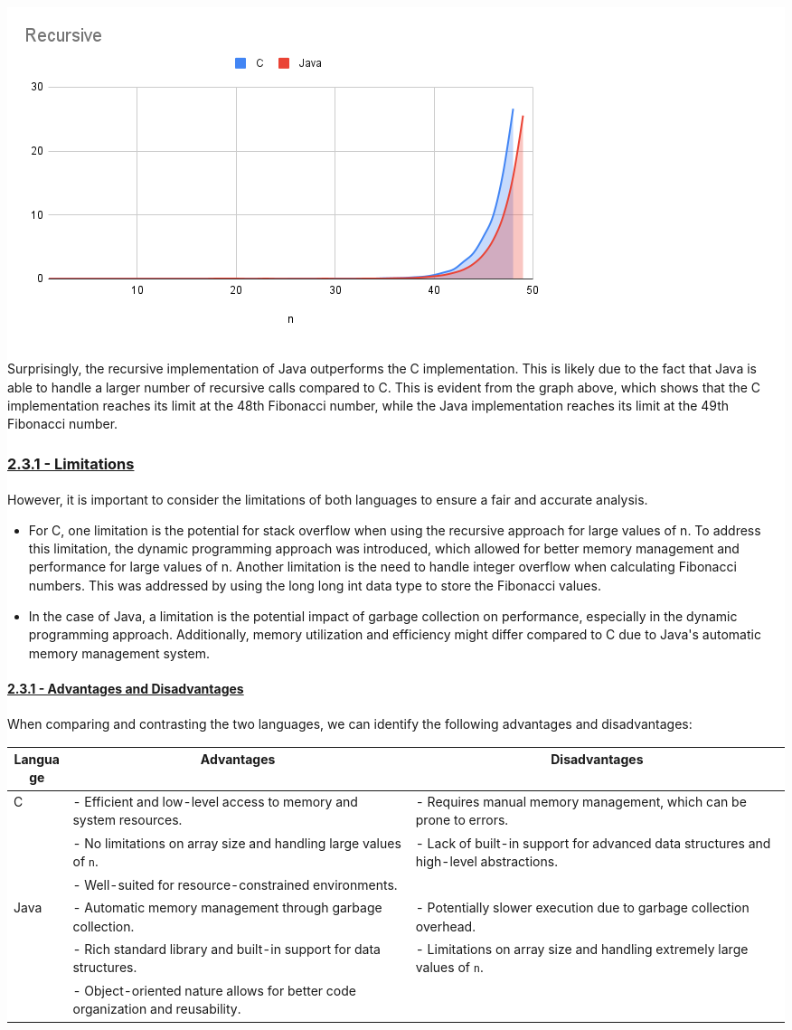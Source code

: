 ![NonRecursiveJava](EmpericalAnalysis/LanguageRecursive.png)

Surprisingly, the recursive implementation of Java outperforms the C implementation. This is likely due to the fact that Java is able to handle a larger number of recursive calls compared to C. This is evident from the graph above, which shows that the C implementation reaches its limit at the 48th Fibonacci number, while the Java implementation reaches its limit at the 49th Fibonacci number.

### <u> 2.3.1 - Limitations </u>

However, it is important to consider the limitations of both languages to ensure a fair and accurate analysis.

* For C, one limitation is the potential for stack overflow when using the recursive approach for large values of n. To address this limitation, the dynamic programming approach was introduced, which allowed for better memory management and performance for large values of n. Another limitation is the need to handle integer overflow when calculating Fibonacci numbers. This was addressed by using the long long int data type to store the Fibonacci values.

* In the case of Java, a limitation is the potential impact of garbage collection on performance, especially in the dynamic programming approach. Additionally, memory utilization and efficiency might differ compared to C due to Java's automatic memory management system.

#### <u> 2.3.1 - Advantages and Disadvantages </u>

When comparing and contrasting the two languages, we can identify the following advantages and disadvantages:

 | Language | Advantages                                                                                                       | Disadvantages                                                                                                        |
|----------|-----------------------------------------------------------------------------------------------------------------|----------------------------------------------------------------------------------------------------------------------|
| C        | - Efficient and low-level access to memory and system resources.                                                 | - Requires manual memory management, which can be prone to errors.                                                    |
|          | - No limitations on array size and handling large values of `n`.                                                 | - Lack of built-in support for advanced data structures and high-level abstractions.                                  |
|          | - Well-suited for resource-constrained environments.                                                             |                                                                                                                      |
| Java     | - Automatic memory management through garbage collection.                                                         | - Potentially slower execution due to garbage collection overhead.                                                     |
|          | - Rich standard library and built-in support for data structures.                                                 | - Limitations on array size and handling extremely large values of `n`.                                                |
|          | - Object-oriented nature allows for better code organization and reusability.                                    |
